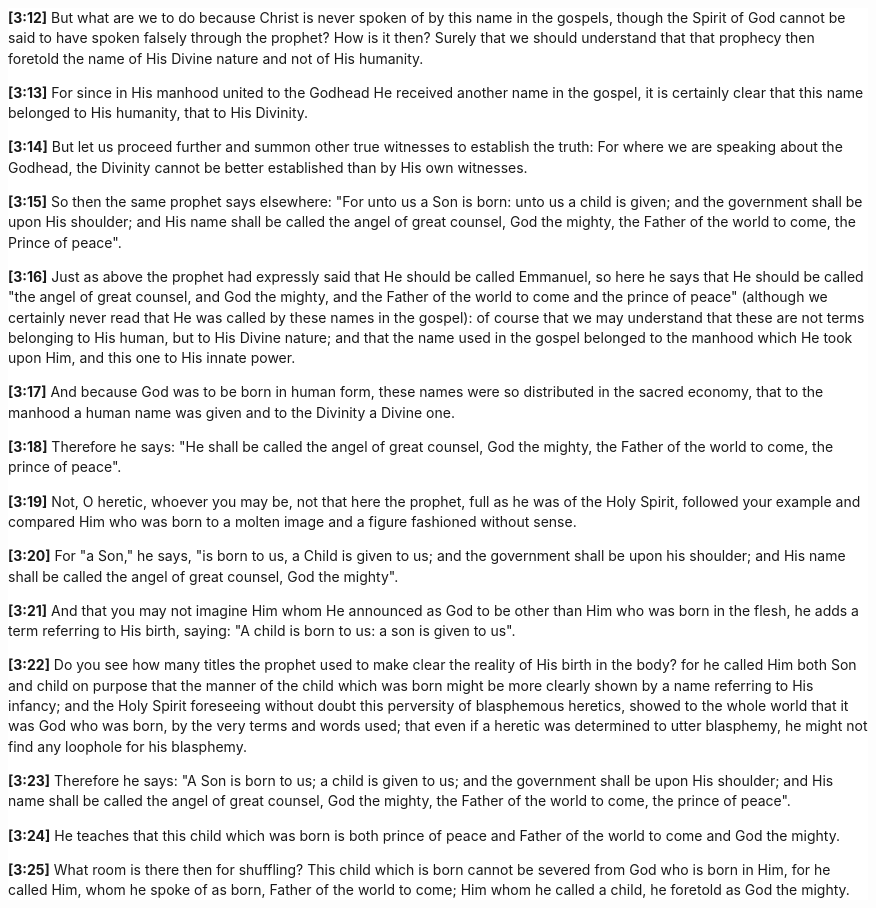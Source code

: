**[3:12]** But what are we to do because Christ is never spoken of by this name in the gospels, though the Spirit of God cannot be said to have spoken falsely through the prophet? How is it then? Surely that we should understand that that prophecy then foretold the name of His Divine nature and not of His humanity.

**[3:13]** For since in His manhood united to the Godhead He received another name  in the gospel, it is certainly clear that this name belonged to His humanity, that to His Divinity.

**[3:14]** But let us proceed further and summon other true witnesses to establish the truth: For where we are speaking about the Godhead, the Divinity cannot be better established than by His own witnesses.

**[3:15]** So then the same prophet says elsewhere: "For unto us a Son is born: unto us a child is given; and the government shall be upon His shoulder; and His name shall be called the angel of great counsel, God the mighty, the Father of the world to come, the Prince of peace".

**[3:16]** Just as above the prophet had expressly said that He should be called Emmanuel, so here he says that He should be called "the angel of great counsel, and God the mighty, and the Father of the world to come and the prince of peace" (although we certainly never read that He was called by these names in the gospel): of course that we may understand that these are not terms belonging to His human, but to His Divine nature; and that the name used in the gospel belonged to the manhood which He took upon Him, and this one to His innate power.

**[3:17]** And because God was to be born in human form, these names were so distributed in the sacred economy, that to the manhood a human name was given and to the Divinity a Divine one.

**[3:18]** Therefore he says: "He shall be called the angel of great counsel, God the mighty, the Father of the world to come, the prince of peace".

**[3:19]** Not, O heretic, whoever you may be, not that here the prophet, full as he was of the Holy Spirit, followed your example and compared Him who was born to a molten image and a figure fashioned without sense.

**[3:20]** For "a Son," he says, "is born to us, a Child is given to us; and the government shall be upon his shoulder; and His name shall be called the angel of great counsel, God the mighty".

**[3:21]** And that you may not imagine Him whom He announced as God to be other than Him who was born in the flesh, he adds a term referring to His birth, saying: "A child is born to us: a son is given to us".

**[3:22]** Do you see how many titles the prophet used to make clear the reality of His birth in the body? for he called Him both Son and child on purpose that the manner of the child which was born might be more clearly shown by a name referring to His infancy; and the Holy Spirit foreseeing without doubt this perversity of blasphemous heretics, showed to the whole world that it was God who was born, by the very terms and words used; that even if a heretic was determined to utter blasphemy, he might not find any loophole for his blasphemy.

**[3:23]** Therefore he says: "A Son is born to us; a child is given to us; and the government shall be upon His shoulder; and His name shall be called the angel of great counsel, God the mighty, the Father of the world to come, the prince of peace".

**[3:24]** He teaches that this child which was born is both prince of peace and Father of the world to come and God the mighty.

**[3:25]** What room is there then for shuffling? This child which is born cannot be severed from God who is born in Him, for he called Him, whom he spoke of as born, Father of the world to come; Him whom he called a child, he foretold as God the mighty.
